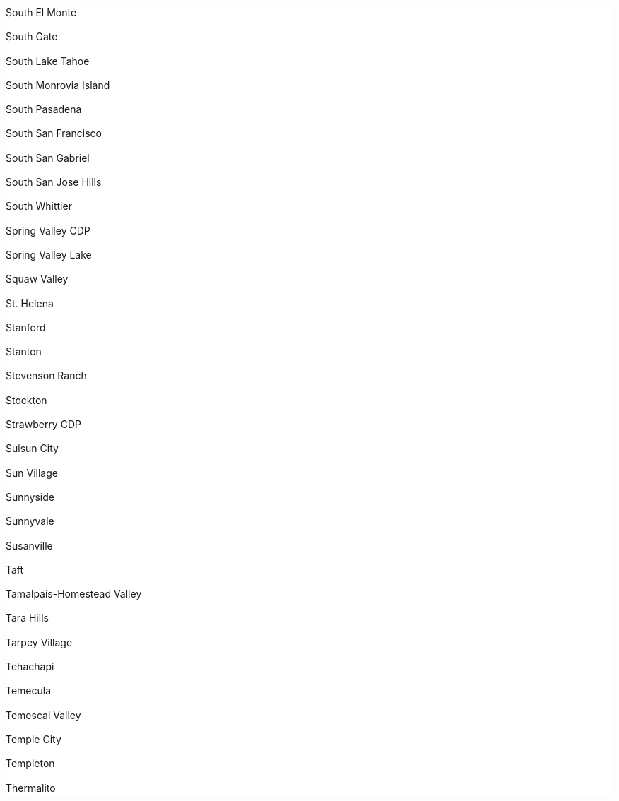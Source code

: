 South El Monte

South Gate

South Lake Tahoe

South Monrovia Island

South Pasadena

South San Francisco

South San Gabriel

South San Jose Hills

South Whittier

Spring Valley CDP

Spring Valley Lake

Squaw Valley

St. Helena

Stanford

Stanton

Stevenson Ranch

Stockton

Strawberry CDP

Suisun City

Sun Village

Sunnyside

Sunnyvale

Susanville

Taft

Tamalpais-Homestead Valley

Tara Hills

Tarpey Village

Tehachapi

Temecula

Temescal Valley

Temple City

Templeton

Thermalito
